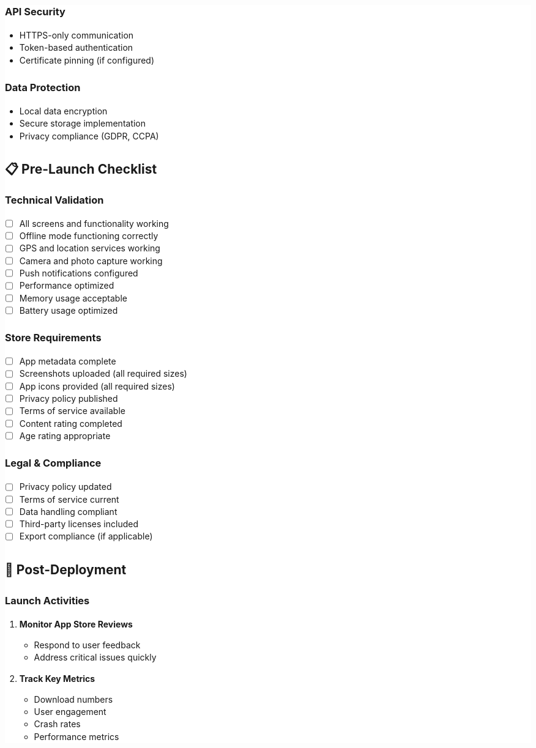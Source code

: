 ### API Security
- HTTPS-only communication
- Token-based authentication
- Certificate pinning (if configured)

### Data Protection
- Local data encryption
- Secure storage implementation
- Privacy compliance (GDPR, CCPA)

## 📋 Pre-Launch Checklist

### Technical Validation
- [ ] All screens and functionality working
- [ ] Offline mode functioning correctly
- [ ] GPS and location services working
- [ ] Camera and photo capture working
- [ ] Push notifications configured
- [ ] Performance optimized
- [ ] Memory usage acceptable
- [ ] Battery usage optimized

### Store Requirements
- [ ] App metadata complete
- [ ] Screenshots uploaded (all required sizes)
- [ ] App icons provided (all required sizes)
- [ ] Privacy policy published
- [ ] Terms of service available
- [ ] Content rating completed
- [ ] Age rating appropriate

### Legal & Compliance
- [ ] Privacy policy updated
- [ ] Terms of service current
- [ ] Data handling compliant
- [ ] Third-party licenses included
- [ ] Export compliance (if applicable)

## 🎉 Post-Deployment

### Launch Activities
1. **Monitor App Store Reviews**
   - Respond to user feedback
   - Address critical issues quickly

2. **Track Key Metrics**
   - Download numbers
   - User engagement
   - Crash rates
   - Performance metrics
